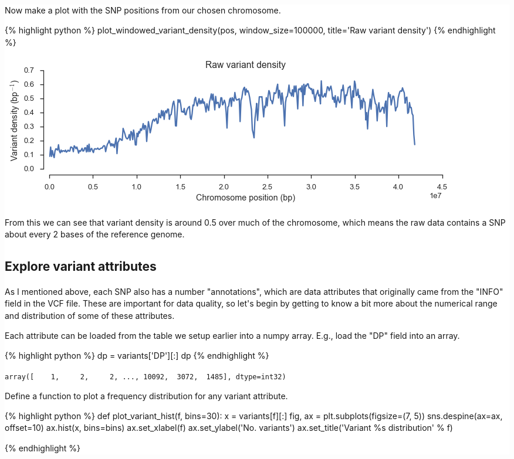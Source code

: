 Now make a plot with the SNP positions from our chosen chromosome.


{% highlight python %}
plot_windowed_variant_density(pos, window_size=100000, title='Raw variant density')
{% endhighlight %}


![png](/assets/2016-06-10-scikit-allel-tour_files/2016-06-10-scikit-allel-tour_14_0.png)


From this we can see that variant density is around 0.5 over much of the chromosome, which means the raw data contains a SNP about every 2 bases of the reference genome.

## Explore variant attributes

As I mentioned above, each SNP also has a number "annotations", which are data attributes that originally came from the "INFO" field in the VCF file. These are important for data quality, so let's begin by getting to know a bit more about the numerical range and distribution of some of these attributes.

Each attribute can be loaded from the table we setup earlier into a numpy array. E.g., load the "DP" field into an array.


{% highlight python %}
dp = variants['DP'][:]
dp
{% endhighlight %}




    array([    1,     2,     2, ..., 10092,  3072,  1485], dtype=int32)



Define a function to plot a frequency distribution for any variant attribute.


{% highlight python %}
def plot_variant_hist(f, bins=30):
    x = variants[f][:]
    fig, ax = plt.subplots(figsize=(7, 5))
    sns.despine(ax=ax, offset=10)
    ax.hist(x, bins=bins)
    ax.set_xlabel(f)
    ax.set_ylabel('No. variants')
    ax.set_title('Variant %s distribution' % f)

{% endhighlight %}
